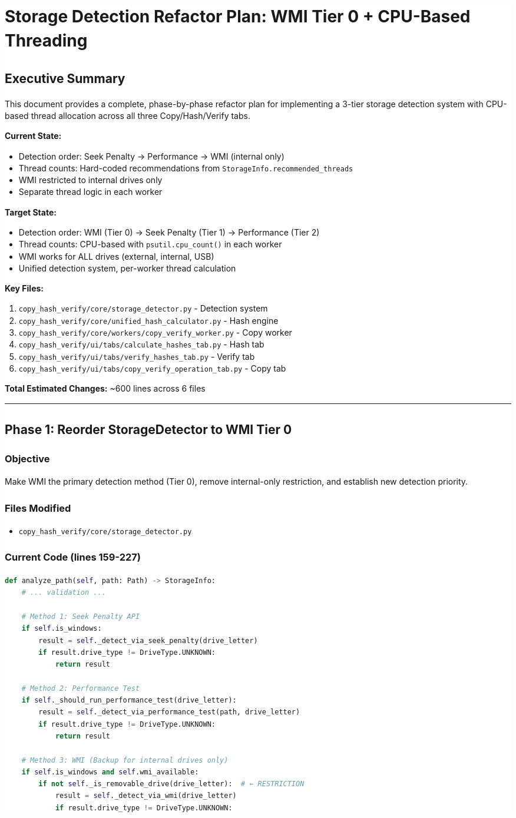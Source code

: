 # Storage Detection Refactor Plan: WMI Tier 0 + CPU-Based Threading

## Executive Summary

This document provides a complete, phase-by-phase refactor plan for implementing a 3-tier storage detection system with CPU-based thread allocation across all three Copy/Hash/Verify tabs.

**Current State:**
- Detection order: Seek Penalty → Performance → WMI (internal only)
- Thread counts: Hard-coded recommendations from `StorageInfo.recommended_threads`
- WMI restricted to internal drives only
- Separate thread logic in each worker

**Target State:**
- Detection order: WMI (Tier 0) → Seek Penalty (Tier 1) → Performance (Tier 2)
- Thread counts: CPU-based with `psutil.cpu_count()` in each worker
- WMI works for ALL drives (external, internal, USB)
- Unified detection system, per-worker thread calculation

**Key Files:**
1. `copy_hash_verify/core/storage_detector.py` - Detection system
2. `copy_hash_verify/core/unified_hash_calculator.py` - Hash engine
3. `copy_hash_verify/core/workers/copy_verify_worker.py` - Copy worker
4. `copy_hash_verify/ui/tabs/calculate_hashes_tab.py` - Hash tab
5. `copy_hash_verify/ui/tabs/verify_hashes_tab.py` - Verify tab
6. `copy_hash_verify/ui/tabs/copy_verify_operation_tab.py` - Copy tab

**Total Estimated Changes:** ~600 lines across 6 files

---

## Phase 1: Reorder StorageDetector to WMI Tier 0

### Objective
Make WMI the primary detection method (Tier 0), remove internal-only restriction, and establish new detection priority.

### Files Modified
- `copy_hash_verify/core/storage_detector.py`

### Current Code (lines 159-227)
```python
def analyze_path(self, path: Path) -> StorageInfo:
    # ... validation ...

    # Method 1: Seek Penalty API
    if self.is_windows:
        result = self._detect_via_seek_penalty(drive_letter)
        if result.drive_type != DriveType.UNKNOWN:
            return result

    # Method 2: Performance Test
    if self._should_run_performance_test(drive_letter):
        result = self._detect_via_performance_test(path, drive_letter)
        if result.drive_type != DriveType.UNKNOWN:
            return result

    # Method 3: WMI (Backup for internal drives only)
    if self.is_windows and self.wmi_available:
        if not self._is_removable_drive(drive_letter):  # ← RESTRICTION
            result = self._detect_via_wmi(drive_letter)
            if result.drive_type != DriveType.UNKNOWN:
```